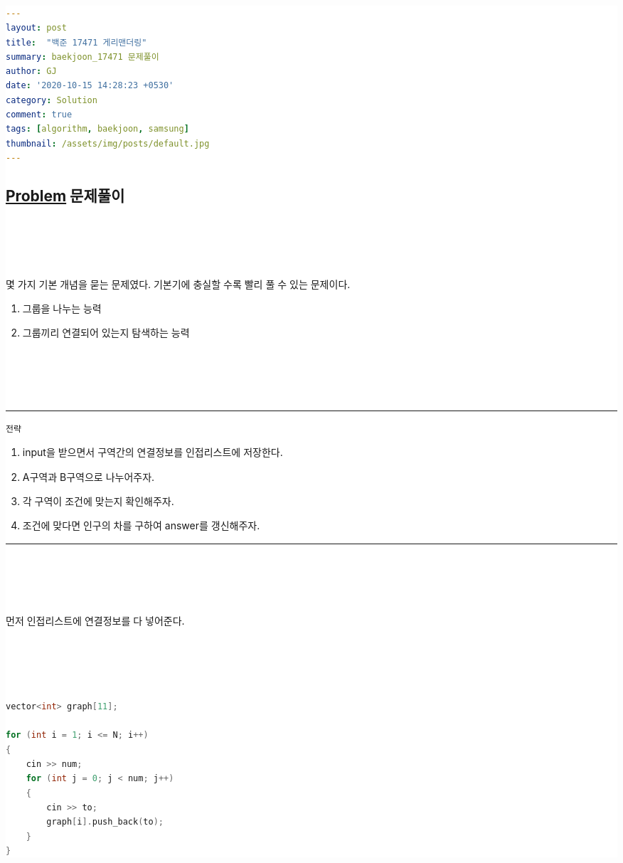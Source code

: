 ```yaml
---
layout: post
title:  "백준 17471 게리맨더링"
summary: baekjoon_17471 문제풀이
author: GJ
date: '2020-10-15 14:28:23 +0530'
category: Solution
comment: true
tags: [algorithm, baekjoon, samsung]
thumbnail: /assets/img/posts/default.jpg
---
```


## [Problem](https://www.acmicpc.net/problem/17471) 문제풀이  

#  　

몇 가지 기본 개념을 묻는 문제였다. 기본기에 충실할 수록 빨리 풀 수 있는 문제이다.

1. 그룹을 나누는 능력

2. 그룹끼리 연결되어 있는지 탐색하는 능력

#  　

---

`전략`

1. input을 받으면서 구역간의 연결정보를 인접리스트에 저장한다.

2. A구역과 B구역으로 나누어주자.

3. 각 구역이 조건에 맞는지 확인해주자.

4. 조건에 맞다면 인구의 차를 구하여 answer를 갱신해주자.

---

#  　

먼저 인접리스트에 연결정보를 다 넣어준다.

#  　

```cpp
vector<int> graph[11];

for (int i = 1; i <= N; i++)
{
    cin >> num;
    for (int j = 0; j < num; j++)
    {
        cin >> to;
        graph[i].push_back(to);
    }
}
```
